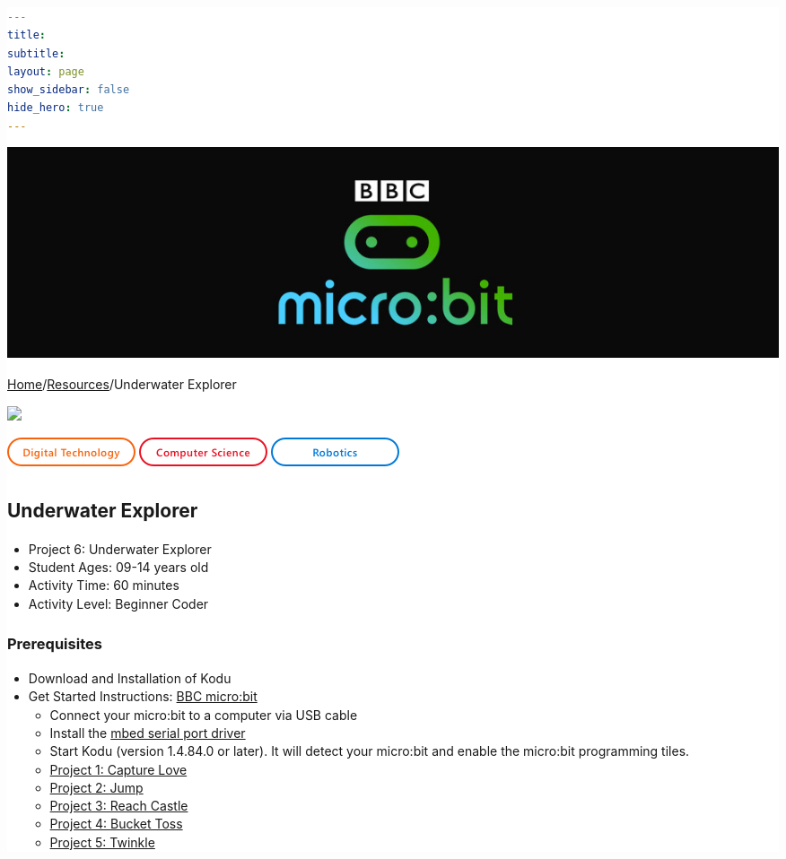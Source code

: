 ```yaml
---
title:
subtitle:
layout: page
show_sidebar: false
hide_hero: true
---
```


![BBC micro:bit](microbit_header.jpg)

[Home](../..)/[Resources](..)/Underwater Explorer

[![](https://www.kodugamelab.com/API/Thumbnail?world=y3WUJyKvXEWPz8zDsWWayA==)](https://worlds.kodugamelab.com/world/y3WUJyKvXEWPz8zDsWWayA==)

![Digital Technology](../dt.png) ![Computer Science](../cs.png) ![robotics](../r.png)

## Underwater Explorer

* Project 6: Underwater Explorer
* Student Ages: 09-14 years old
* Activity Time: 60 minutes 
* Activity Level: Beginner Coder

### Prerequisites
* Download and Installation of Kodu
* Get Started Instructions: [BBC micro:bit](microbit)
  * Connect your micro:bit to a computer via USB cable
  * Install the [mbed serial port driver](https://developer.mbed.org/media/downloads/drivers/mbedWinSerial_16466.exe)
  * Start Kodu (version 1.4.84.0 or later). It will detect your micro:bit and enable the micro:bit programming tiles.
  * [Project 1: Capture Love](capture_love)
  * [Project 2: Jump](jump)
  * [Project 3: Reach Castle](reach_castle)
  * [Project 4: Bucket Toss](bucket_toss)
  * [Project 5: Twinkle](twinkle)
   